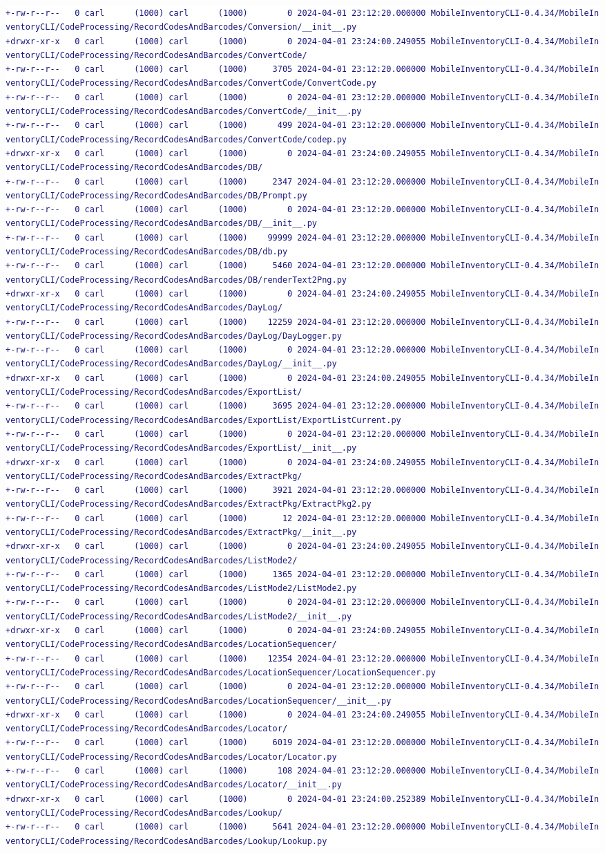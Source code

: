 ```diff
+-rw-r--r--   0 carl      (1000) carl      (1000)        0 2024-04-01 23:12:20.000000 MobileInventoryCLI-0.4.34/MobileInventoryCLI/CodeProcessing/RecordCodesAndBarcodes/Conversion/__init__.py
+drwxr-xr-x   0 carl      (1000) carl      (1000)        0 2024-04-01 23:24:00.249055 MobileInventoryCLI-0.4.34/MobileInventoryCLI/CodeProcessing/RecordCodesAndBarcodes/ConvertCode/
+-rw-r--r--   0 carl      (1000) carl      (1000)     3705 2024-04-01 23:12:20.000000 MobileInventoryCLI-0.4.34/MobileInventoryCLI/CodeProcessing/RecordCodesAndBarcodes/ConvertCode/ConvertCode.py
+-rw-r--r--   0 carl      (1000) carl      (1000)        0 2024-04-01 23:12:20.000000 MobileInventoryCLI-0.4.34/MobileInventoryCLI/CodeProcessing/RecordCodesAndBarcodes/ConvertCode/__init__.py
+-rw-r--r--   0 carl      (1000) carl      (1000)      499 2024-04-01 23:12:20.000000 MobileInventoryCLI-0.4.34/MobileInventoryCLI/CodeProcessing/RecordCodesAndBarcodes/ConvertCode/codep.py
+drwxr-xr-x   0 carl      (1000) carl      (1000)        0 2024-04-01 23:24:00.249055 MobileInventoryCLI-0.4.34/MobileInventoryCLI/CodeProcessing/RecordCodesAndBarcodes/DB/
+-rw-r--r--   0 carl      (1000) carl      (1000)     2347 2024-04-01 23:12:20.000000 MobileInventoryCLI-0.4.34/MobileInventoryCLI/CodeProcessing/RecordCodesAndBarcodes/DB/Prompt.py
+-rw-r--r--   0 carl      (1000) carl      (1000)        0 2024-04-01 23:12:20.000000 MobileInventoryCLI-0.4.34/MobileInventoryCLI/CodeProcessing/RecordCodesAndBarcodes/DB/__init__.py
+-rw-r--r--   0 carl      (1000) carl      (1000)    99999 2024-04-01 23:12:20.000000 MobileInventoryCLI-0.4.34/MobileInventoryCLI/CodeProcessing/RecordCodesAndBarcodes/DB/db.py
+-rw-r--r--   0 carl      (1000) carl      (1000)     5460 2024-04-01 23:12:20.000000 MobileInventoryCLI-0.4.34/MobileInventoryCLI/CodeProcessing/RecordCodesAndBarcodes/DB/renderText2Png.py
+drwxr-xr-x   0 carl      (1000) carl      (1000)        0 2024-04-01 23:24:00.249055 MobileInventoryCLI-0.4.34/MobileInventoryCLI/CodeProcessing/RecordCodesAndBarcodes/DayLog/
+-rw-r--r--   0 carl      (1000) carl      (1000)    12259 2024-04-01 23:12:20.000000 MobileInventoryCLI-0.4.34/MobileInventoryCLI/CodeProcessing/RecordCodesAndBarcodes/DayLog/DayLogger.py
+-rw-r--r--   0 carl      (1000) carl      (1000)        0 2024-04-01 23:12:20.000000 MobileInventoryCLI-0.4.34/MobileInventoryCLI/CodeProcessing/RecordCodesAndBarcodes/DayLog/__init__.py
+drwxr-xr-x   0 carl      (1000) carl      (1000)        0 2024-04-01 23:24:00.249055 MobileInventoryCLI-0.4.34/MobileInventoryCLI/CodeProcessing/RecordCodesAndBarcodes/ExportList/
+-rw-r--r--   0 carl      (1000) carl      (1000)     3695 2024-04-01 23:12:20.000000 MobileInventoryCLI-0.4.34/MobileInventoryCLI/CodeProcessing/RecordCodesAndBarcodes/ExportList/ExportListCurrent.py
+-rw-r--r--   0 carl      (1000) carl      (1000)        0 2024-04-01 23:12:20.000000 MobileInventoryCLI-0.4.34/MobileInventoryCLI/CodeProcessing/RecordCodesAndBarcodes/ExportList/__init__.py
+drwxr-xr-x   0 carl      (1000) carl      (1000)        0 2024-04-01 23:24:00.249055 MobileInventoryCLI-0.4.34/MobileInventoryCLI/CodeProcessing/RecordCodesAndBarcodes/ExtractPkg/
+-rw-r--r--   0 carl      (1000) carl      (1000)     3921 2024-04-01 23:12:20.000000 MobileInventoryCLI-0.4.34/MobileInventoryCLI/CodeProcessing/RecordCodesAndBarcodes/ExtractPkg/ExtractPkg2.py
+-rw-r--r--   0 carl      (1000) carl      (1000)       12 2024-04-01 23:12:20.000000 MobileInventoryCLI-0.4.34/MobileInventoryCLI/CodeProcessing/RecordCodesAndBarcodes/ExtractPkg/__init__.py
+drwxr-xr-x   0 carl      (1000) carl      (1000)        0 2024-04-01 23:24:00.249055 MobileInventoryCLI-0.4.34/MobileInventoryCLI/CodeProcessing/RecordCodesAndBarcodes/ListMode2/
+-rw-r--r--   0 carl      (1000) carl      (1000)     1365 2024-04-01 23:12:20.000000 MobileInventoryCLI-0.4.34/MobileInventoryCLI/CodeProcessing/RecordCodesAndBarcodes/ListMode2/ListMode2.py
+-rw-r--r--   0 carl      (1000) carl      (1000)        0 2024-04-01 23:12:20.000000 MobileInventoryCLI-0.4.34/MobileInventoryCLI/CodeProcessing/RecordCodesAndBarcodes/ListMode2/__init__.py
+drwxr-xr-x   0 carl      (1000) carl      (1000)        0 2024-04-01 23:24:00.249055 MobileInventoryCLI-0.4.34/MobileInventoryCLI/CodeProcessing/RecordCodesAndBarcodes/LocationSequencer/
+-rw-r--r--   0 carl      (1000) carl      (1000)    12354 2024-04-01 23:12:20.000000 MobileInventoryCLI-0.4.34/MobileInventoryCLI/CodeProcessing/RecordCodesAndBarcodes/LocationSequencer/LocationSequencer.py
+-rw-r--r--   0 carl      (1000) carl      (1000)        0 2024-04-01 23:12:20.000000 MobileInventoryCLI-0.4.34/MobileInventoryCLI/CodeProcessing/RecordCodesAndBarcodes/LocationSequencer/__init__.py
+drwxr-xr-x   0 carl      (1000) carl      (1000)        0 2024-04-01 23:24:00.249055 MobileInventoryCLI-0.4.34/MobileInventoryCLI/CodeProcessing/RecordCodesAndBarcodes/Locator/
+-rw-r--r--   0 carl      (1000) carl      (1000)     6019 2024-04-01 23:12:20.000000 MobileInventoryCLI-0.4.34/MobileInventoryCLI/CodeProcessing/RecordCodesAndBarcodes/Locator/Locator.py
+-rw-r--r--   0 carl      (1000) carl      (1000)      108 2024-04-01 23:12:20.000000 MobileInventoryCLI-0.4.34/MobileInventoryCLI/CodeProcessing/RecordCodesAndBarcodes/Locator/__init__.py
+drwxr-xr-x   0 carl      (1000) carl      (1000)        0 2024-04-01 23:24:00.252389 MobileInventoryCLI-0.4.34/MobileInventoryCLI/CodeProcessing/RecordCodesAndBarcodes/Lookup/
+-rw-r--r--   0 carl      (1000) carl      (1000)     5641 2024-04-01 23:12:20.000000 MobileInventoryCLI-0.4.34/MobileInventoryCLI/CodeProcessing/RecordCodesAndBarcodes/Lookup/Lookup.py
```